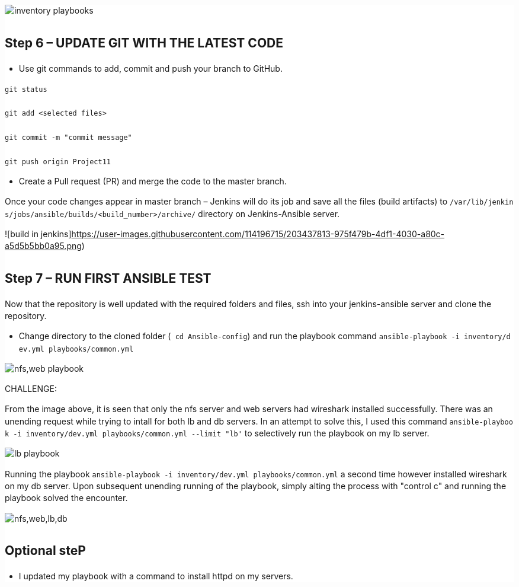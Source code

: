 ![inventory playbooks](https://user-images.githubusercontent.com/114196715/203437672-a1e296e1-a5c7-436b-bce6-5a3688a62196.png)

## Step 6 – UPDATE GIT WITH THE LATEST CODE

* Use git commands to add, commit and push your branch to GitHub.

```
git status

git add <selected files>

git commit -m "commit message"

git push origin Project11

```

* Create a Pull request (PR) and merge the code to the master branch.

Once your code changes appear in master branch – Jenkins will do its job and save all the files (build artifacts) to ` /var/lib/jenkins/jobs/ansible/builds/<build_number>/archive/ ` directory on Jenkins-Ansible server.

![build in jenkins]https://user-images.githubusercontent.com/114196715/203437813-975f479b-4df1-4030-a80c-a5d5b5bb0a95.png)

## Step 7 – RUN FIRST ANSIBLE TEST

Now that the repository is well updated with the required folders and files, ssh into your jenkins-ansible server and clone the repository.

* Change directory to the cloned folder (` cd Ansible-config`) and run the playbook command ` ansible-playbook -i inventory/dev.yml playbooks/common.yml `

![nfs,web playbook](https://user-images.githubusercontent.com/114196715/203437910-e0fb0642-5982-4884-b8fe-1ee33403993f.png)

CHALLENGE:

From the image above, it is seen that only the nfs server and web servers had wireshark installed successfully. There was an unending request while trying to intall for both lb and db servers. In an attempt to solve this, I used this command ` ansible-playbook -i inventory/dev.yml playbooks/common.yml --limit "lb' ` to selectively run the playbook on my lb server.

![lb playbook](https://user-images.githubusercontent.com/114196715/203438039-2b2fa519-529b-4de0-9ff6-b8bc52947db9.png)

Running the playbook ` ansible-playbook -i inventory/dev.yml playbooks/common.yml ` a second time however installed wireshark on my db server. Upon subsequent unending running of the playbook, simply alting the process with "control c" and running the playbook solved the encounter.

![nfs,web,lb,db](https://user-images.githubusercontent.com/114196715/203438131-221369da-8fd7-4983-9a73-be459bdb75ae.png)

## Optional steP

- I updated my playbook with a command to install httpd on my servers.
